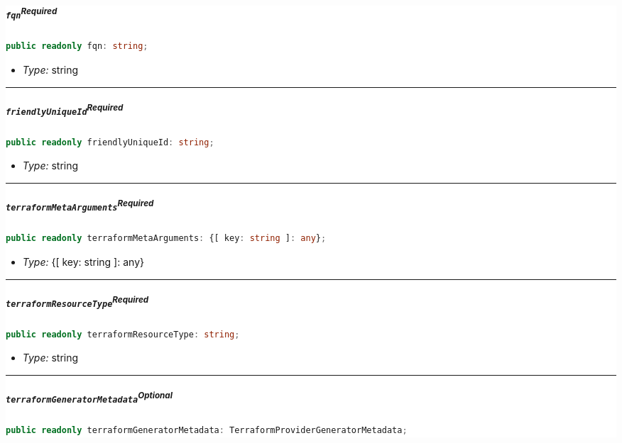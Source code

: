 ##### `fqn`<sup>Required</sup> <a name="fqn" id="@cdktf/provider-cloudflare.dataCloudflareUserAgentBlockingRule.DataCloudflareUserAgentBlockingRule.property.fqn"></a>

```typescript
public readonly fqn: string;
```

- *Type:* string

---

##### `friendlyUniqueId`<sup>Required</sup> <a name="friendlyUniqueId" id="@cdktf/provider-cloudflare.dataCloudflareUserAgentBlockingRule.DataCloudflareUserAgentBlockingRule.property.friendlyUniqueId"></a>

```typescript
public readonly friendlyUniqueId: string;
```

- *Type:* string

---

##### `terraformMetaArguments`<sup>Required</sup> <a name="terraformMetaArguments" id="@cdktf/provider-cloudflare.dataCloudflareUserAgentBlockingRule.DataCloudflareUserAgentBlockingRule.property.terraformMetaArguments"></a>

```typescript
public readonly terraformMetaArguments: {[ key: string ]: any};
```

- *Type:* {[ key: string ]: any}

---

##### `terraformResourceType`<sup>Required</sup> <a name="terraformResourceType" id="@cdktf/provider-cloudflare.dataCloudflareUserAgentBlockingRule.DataCloudflareUserAgentBlockingRule.property.terraformResourceType"></a>

```typescript
public readonly terraformResourceType: string;
```

- *Type:* string

---

##### `terraformGeneratorMetadata`<sup>Optional</sup> <a name="terraformGeneratorMetadata" id="@cdktf/provider-cloudflare.dataCloudflareUserAgentBlockingRule.DataCloudflareUserAgentBlockingRule.property.terraformGeneratorMetadata"></a>

```typescript
public readonly terraformGeneratorMetadata: TerraformProviderGeneratorMetadata;
```
